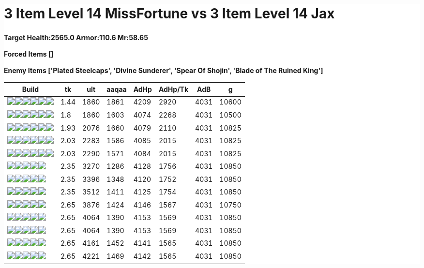 






















# 3 Item Level 14 MissFortune vs 3 Item Level 14 Jax

**Target Health:2565.0 Armor:110.6 Mr:58.65**


**Forced Items []**


**Enemy Items ['Plated Steelcaps', 'Divine Sunderer', 'Spear Of Shojin', 'Blade of The Ruined King']**




Build | tk | ult | aaqaa | AdHp | AdHp/Tk | AdB | g
-|-|-|-|-|-|-|-
![](/item/6672.png)![](/item/3124.png)![](/item/3153.png)![](/item/1001.png)![](/item/1055.png)![](/item/1036.png)|1.44|1860|1861|4209|2920|4031|10600
![](/item/6672.png)![](/item/3124.png)![](/item/3091.png)![](/item/1001.png)![](/item/1055.png)![](/item/1036.png)|1.8|1860|1603|4074|2268|4031|10500
![](/item/6672.png)![](/item/3124.png)![](/item/3095.png)![](/item/1001.png)![](/item/1055.png)![](/item/1037.png)|1.93|2076|1660|4079|2110|4031|10825
![](/item/6672.png)![](/item/3124.png)![](/item/3036.png)![](/item/1001.png)![](/item/1055.png)![](/item/1037.png)|2.03|2283|1586|4085|2015|4031|10825
![](/item/6672.png)![](/item/3124.png)![](/item/6676.png)![](/item/1001.png)![](/item/1055.png)![](/item/1037.png)|2.03|2290|1571|4084|2015|4031|10825
![](/item/6672.png)![](/item/3142.png)![](/item/6696.png)![](/item/1055.png)![](/item/1038.png)|2.35|3270|1286|4128|1756|4031|10850
![](/item/6672.png)![](/item/3142.png)![](/item/6676.png)![](/item/1055.png)![](/item/1038.png)|2.35|3396|1348|4120|1752|4031|10850
![](/item/6672.png)![](/item/3142.png)![](/item/3036.png)![](/item/1055.png)![](/item/1038.png)|2.35|3512|1411|4125|1754|4031|10850
![](/item/3142.png)![](/item/3036.png)![](/item/3004.png)![](/item/1055.png)![](/item/1038.png)|2.65|3876|1424|4146|1567|4031|10750
![](/item/3142.png)![](/item/3036.png)![](/item/6693.png)![](/item/1055.png)![](/item/1038.png)|2.65|4064|1390|4153|1569|4031|10850
![](/item/3142.png)![](/item/3036.png)![](/item/6696.png)![](/item/1055.png)![](/item/1038.png)|2.65|4064|1390|4153|1569|4031|10850
![](/item/6676.png)![](/item/3142.png)![](/item/3033.png)![](/item/1055.png)![](/item/1038.png)|2.65|4161|1452|4141|1565|4031|10850
![](/item/6676.png)![](/item/3142.png)![](/item/3036.png)![](/item/1055.png)![](/item/1038.png)|2.65|4221|1469|4142|1565|4031|10850






